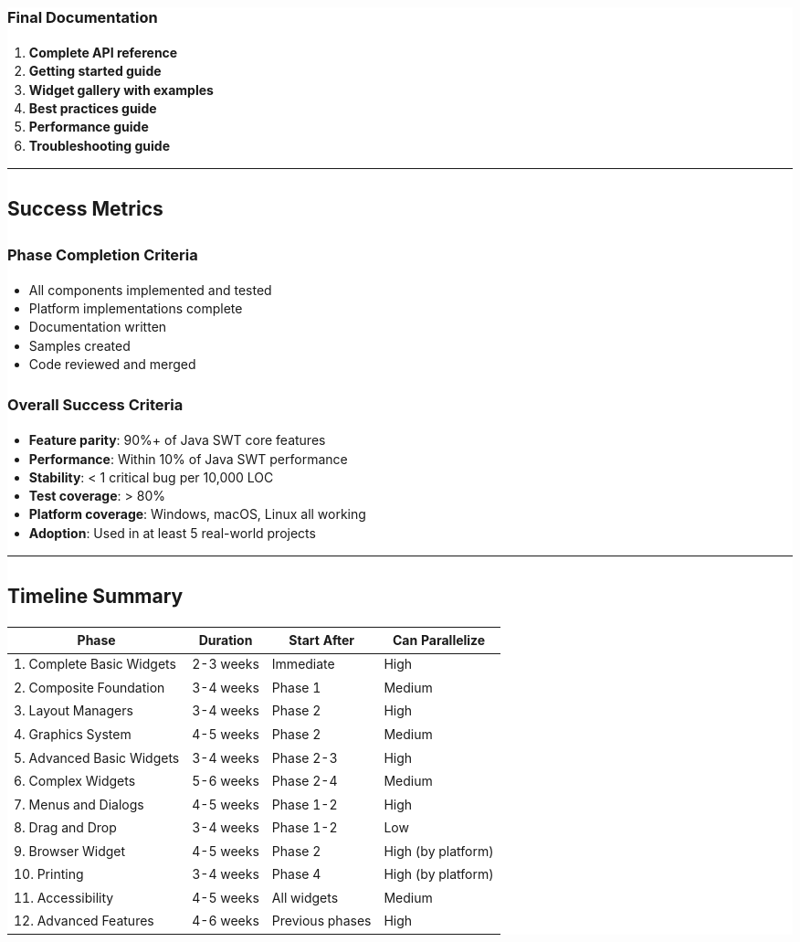 ### Final Documentation
1. **Complete API reference**
2. **Getting started guide**
3. **Widget gallery with examples**
4. **Best practices guide**
5. **Performance guide**
6. **Troubleshooting guide**

---

## Success Metrics

### Phase Completion Criteria
- All components implemented and tested
- Platform implementations complete
- Documentation written
- Samples created
- Code reviewed and merged

### Overall Success Criteria
- **Feature parity**: 90%+ of Java SWT core features
- **Performance**: Within 10% of Java SWT performance
- **Stability**: < 1 critical bug per 10,000 LOC
- **Test coverage**: > 80%
- **Platform coverage**: Windows, macOS, Linux all working
- **Adoption**: Used in at least 5 real-world projects

---

## Timeline Summary

| Phase | Duration | Start After | Can Parallelize |
|-------|----------|-------------|-----------------|
| 1. Complete Basic Widgets | 2-3 weeks | Immediate | High |
| 2. Composite Foundation | 3-4 weeks | Phase 1 | Medium |
| 3. Layout Managers | 3-4 weeks | Phase 2 | High |
| 4. Graphics System | 4-5 weeks | Phase 2 | Medium |
| 5. Advanced Basic Widgets | 3-4 weeks | Phase 2-3 | High |
| 6. Complex Widgets | 5-6 weeks | Phase 2-4 | Medium |
| 7. Menus and Dialogs | 4-5 weeks | Phase 1-2 | High |
| 8. Drag and Drop | 3-4 weeks | Phase 1-2 | Low |
| 9. Browser Widget | 4-5 weeks | Phase 2 | High (by platform) |
| 10. Printing | 3-4 weeks | Phase 4 | High (by platform) |
| 11. Accessibility | 4-5 weeks | All widgets | Medium |
| 12. Advanced Features | 4-6 weeks | Previous phases | High |
